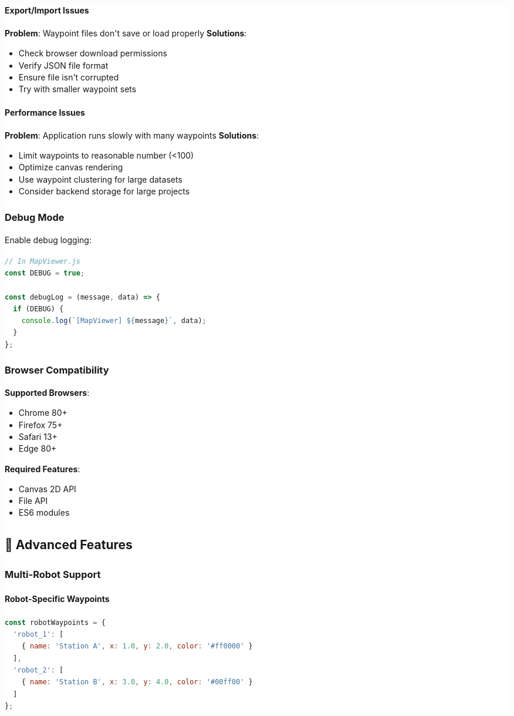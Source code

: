 #### Export/Import Issues
**Problem**: Waypoint files don't save or load properly
**Solutions**:
- Check browser download permissions
- Verify JSON file format
- Ensure file isn't corrupted
- Try with smaller waypoint sets

#### Performance Issues
**Problem**: Application runs slowly with many waypoints
**Solutions**:
- Limit waypoints to reasonable number (<100)
- Optimize canvas rendering
- Use waypoint clustering for large datasets
- Consider backend storage for large projects

### Debug Mode

Enable debug logging:
```javascript
// In MapViewer.js
const DEBUG = true;

const debugLog = (message, data) => {
  if (DEBUG) {
    console.log(`[MapViewer] ${message}`, data);
  }
};
```

### Browser Compatibility

**Supported Browsers**:
- Chrome 80+
- Firefox 75+
- Safari 13+
- Edge 80+

**Required Features**:
- Canvas 2D API
- File API
- ES6 modules

## 🚀 Advanced Features

### Multi-Robot Support

#### Robot-Specific Waypoints
```javascript
const robotWaypoints = {
  'robot_1': [
    { name: 'Station A', x: 1.0, y: 2.0, color: '#ff0000' }
  ],
  'robot_2': [
    { name: 'Station B', x: 3.0, y: 4.0, color: '#00ff00' }
  ]
};
```
